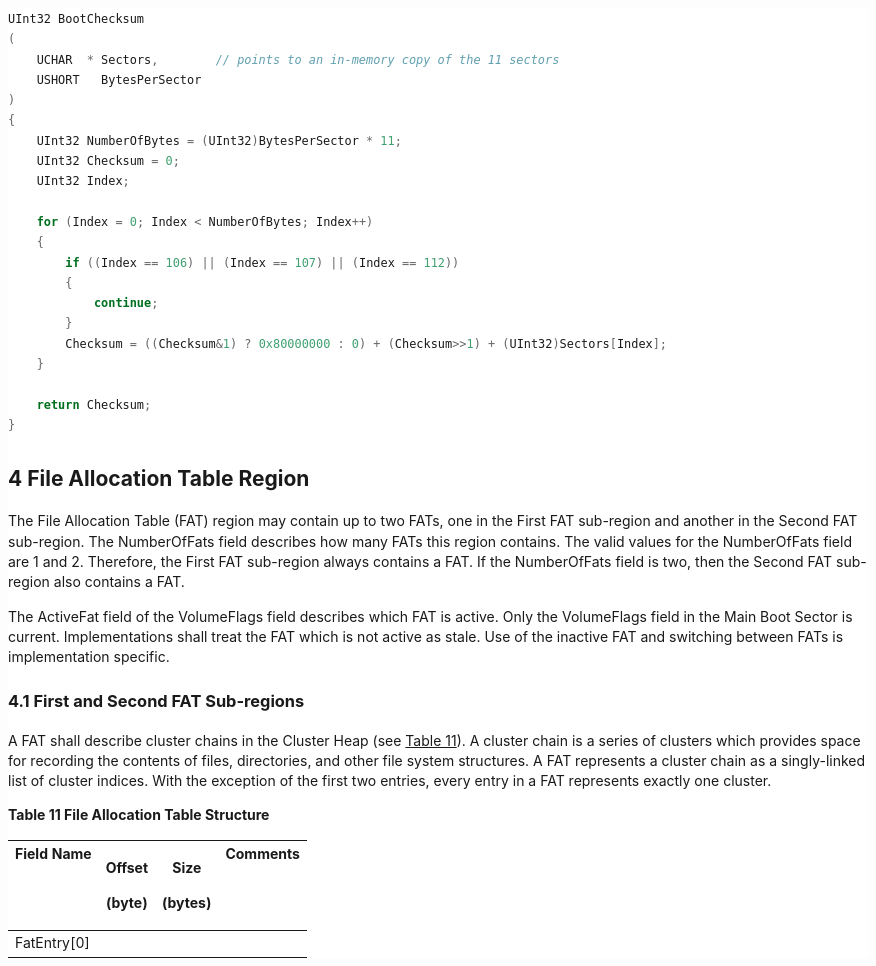 ```c
UInt32 BootChecksum
(
    UCHAR  * Sectors,        // points to an in-memory copy of the 11 sectors
    USHORT   BytesPerSector
)
{
    UInt32 NumberOfBytes = (UInt32)BytesPerSector * 11;
    UInt32 Checksum = 0;
    UInt32 Index;

    for (Index = 0; Index < NumberOfBytes; Index++)
    {
        if ((Index == 106) || (Index == 107) || (Index == 112))
        {
            continue;
        }
        Checksum = ((Checksum&1) ? 0x80000000 : 0) + (Checksum>>1) + (UInt32)Sectors[Index];
    }

    return Checksum;
}
```

## 4 File Allocation Table Region

The File Allocation Table (FAT) region may contain up to two FATs, one
in the First FAT sub-region and another in the Second FAT sub-region.
The NumberOfFats field describes how many FATs this region contains. The
valid values for the NumberOfFats field are 1 and 2. Therefore, the
First FAT sub-region always contains a FAT. If the NumberOfFats field is
two, then the Second FAT sub-region also contains a FAT.

The ActiveFat field of the VolumeFlags field describes which FAT is
active. Only the VolumeFlags field in the Main Boot Sector is current.
Implementations shall treat the FAT which is not active as stale. Use of
the inactive FAT and switching between FATs is implementation specific.

### 4.1 First and Second FAT Sub-regions

A FAT shall describe cluster chains in the Cluster Heap (see [Table 11](#table-11-file-allocation-table-structure)).
A cluster chain is a series of clusters which provides space for
recording the contents of files, directories, and other file system
structures. A FAT represents a cluster chain as a singly-linked list of
cluster indices. With the exception of the first two entries, every
entry in a FAT represents exactly one cluster.

<div id="table-11-file-allocation-table-structure" />

**Table 11 File Allocation Table Structure**

<table>
<thead>
<tr class="header">
<th><strong>Field Name</strong></th>
<th><p><strong>Offset</strong></p>
<p><strong>(byte)</strong></p></th>
<th><p><strong>Size</strong></p>
<p><strong>(bytes)</strong></p></th>
<th><strong>Comments</strong></th>
</tr>
</thead>
<tbody>
<tr class="odd">
<td>FatEntry[0]</td>